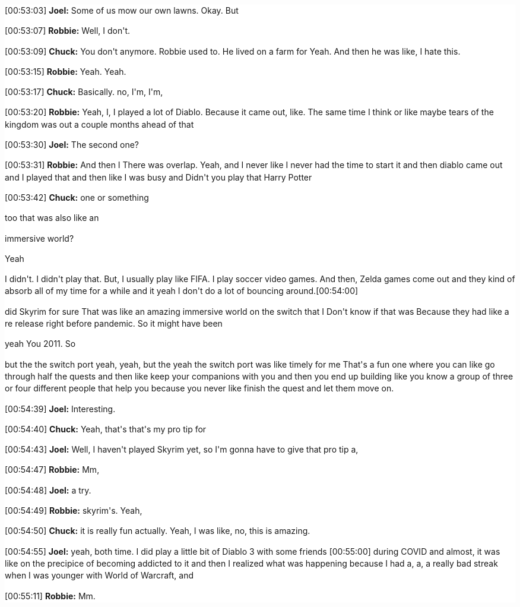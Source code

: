 [00:53:03] **Joel:** Some of us mow our own lawns. Okay. But

[00:53:07] **Robbie:** Well, I don't.

[00:53:09] **Chuck:** You don't anymore. Robbie used to. He lived on a farm for Yeah. And then he was like, I hate this.

[00:53:15] **Robbie:** Yeah. Yeah.

[00:53:17] **Chuck:** Basically. no, I'm, I'm,

[00:53:20] **Robbie:** Yeah, I, I played a lot of Diablo. Because it came out, like. The same time I think or like maybe tears of the kingdom was out a couple months ahead of that

[00:53:30] **Joel:** The second one?

[00:53:31] **Robbie:** And then I There was overlap. Yeah, and I never like I never had the time to start it and then diablo came out and I played that and then like I was busy and Didn't you play that Harry Potter

[00:53:42] **Chuck:** one or something

too that was also like an

immersive world?

Yeah

I didn't. I didn't play that. But, I usually play like FIFA. I play soccer video games. And then, Zelda games come out and they kind of absorb all of my time for a while and it yeah I don't do a lot of bouncing around.[00:54:00] 

did Skyrim for sure That was like an amazing immersive world on the switch that I Don't know if that was Because they had like a re release right before pandemic. So it might have been

yeah You 2011. So

but the the switch port yeah, yeah, but the yeah the switch port was like timely for me That's a fun one where you can like go through half the quests and then like keep your companions with you and then you end up building like you know a group of three or four different people that help you because you never like finish the quest and let them move on.

[00:54:39] **Joel:** Interesting.

[00:54:40] **Chuck:** Yeah, that's that's my pro tip for

[00:54:43] **Joel:** Well, I haven't played Skyrim yet, so I'm gonna have to give that pro tip a,

[00:54:47] **Robbie:** Mm,

[00:54:48] **Joel:** a try.

[00:54:49] **Robbie:** skyrim's. Yeah,

[00:54:50] **Chuck:** it is really fun actually. Yeah, I was like, no, this is amazing.

[00:54:55] **Joel:** yeah, both time. I did play a little bit of Diablo 3 with some friends [00:55:00] during COVID and almost, it was like on the precipice of becoming addicted to it and then I realized what was happening because I had a, a, a really bad streak when I was younger with World of Warcraft, and

[00:55:11] **Robbie:** Mm.
